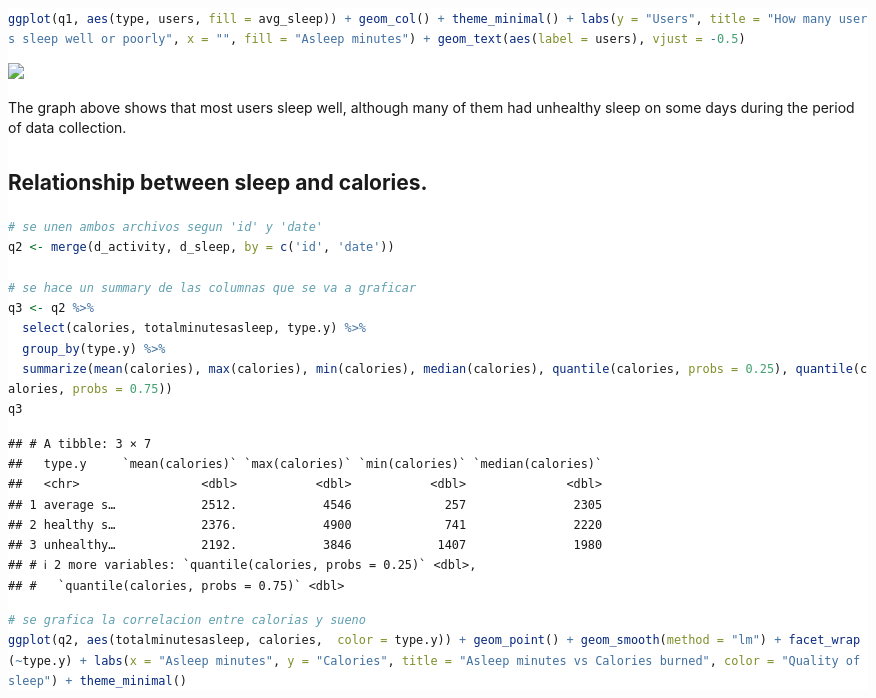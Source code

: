 ``` r
ggplot(q1, aes(type, users, fill = avg_sleep)) + geom_col() + theme_minimal() + labs(y = "Users", title = "How many users sleep well or poorly", x = "", fill = "Asleep minutes") + geom_text(aes(label = users), vjust = -0.5)
```

![](bellabeat_report_files/figure-gfm/unnamed-chunk-19-1.png)

The graph above shows that most users sleep well, although many of them
had unhealthy sleep on some days during the period of data collection.

## Relationship between sleep and calories.

``` r
# se unen ambos archivos segun 'id' y 'date' 
q2 <- merge(d_activity, d_sleep, by = c('id', 'date')) 

# se hace un summary de las columnas que se va a graficar
q3 <- q2 %>% 
  select(calories, totalminutesasleep, type.y) %>% 
  group_by(type.y) %>% 
  summarize(mean(calories), max(calories), min(calories), median(calories), quantile(calories, probs = 0.25), quantile(calories, probs = 0.75))
q3
```

    ## # A tibble: 3 × 7
    ##   type.y     `mean(calories)` `max(calories)` `min(calories)` `median(calories)`
    ##   <chr>                 <dbl>           <dbl>           <dbl>              <dbl>
    ## 1 average s…            2512.            4546             257               2305
    ## 2 healthy s…            2376.            4900             741               2220
    ## 3 unhealthy…            2192.            3846            1407               1980
    ## # ℹ 2 more variables: `quantile(calories, probs = 0.25)` <dbl>,
    ## #   `quantile(calories, probs = 0.75)` <dbl>

``` r
# se grafica la correlacion entre calorias y sueno
ggplot(q2, aes(totalminutesasleep, calories,  color = type.y)) + geom_point() + geom_smooth(method = "lm") + facet_wrap(~type.y) + labs(x = "Asleep minutes", y = "Calories", title = "Asleep minutes vs Calories burned", color = "Quality of sleep") + theme_minimal()
```

